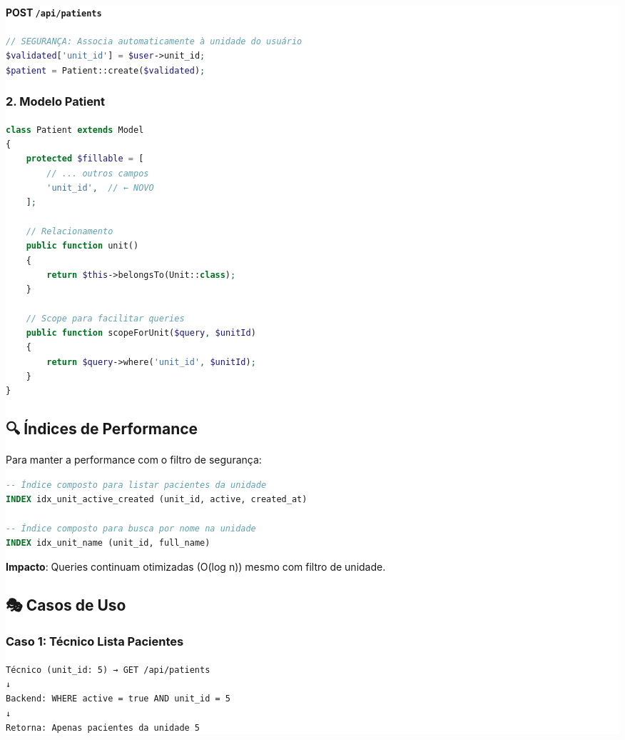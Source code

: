 #### POST `/api/patients`
```php
// SEGURANÇA: Associa automaticamente à unidade do usuário
$validated['unit_id'] = $user->unit_id;
$patient = Patient::create($validated);
```

### 2. Modelo Patient

```php
class Patient extends Model
{
    protected $fillable = [
        // ... outros campos
        'unit_id',  // ← NOVO
    ];
    
    // Relacionamento
    public function unit()
    {
        return $this->belongsTo(Unit::class);
    }
    
    // Scope para facilitar queries
    public function scopeForUnit($query, $unitId)
    {
        return $query->where('unit_id', $unitId);
    }
}
```

## 🔍 Índices de Performance

Para manter a performance com o filtro de segurança:

```sql
-- Índice composto para listar pacientes da unidade
INDEX idx_unit_active_created (unit_id, active, created_at)

-- Índice composto para busca por nome na unidade
INDEX idx_unit_name (unit_id, full_name)
```

**Impacto**: Queries continuam otimizadas (O(log n)) mesmo com filtro de unidade.

## 🎭 Casos de Uso

### Caso 1: Técnico Lista Pacientes
```
Técnico (unit_id: 5) → GET /api/patients
↓
Backend: WHERE active = true AND unit_id = 5
↓
Retorna: Apenas pacientes da unidade 5
```
